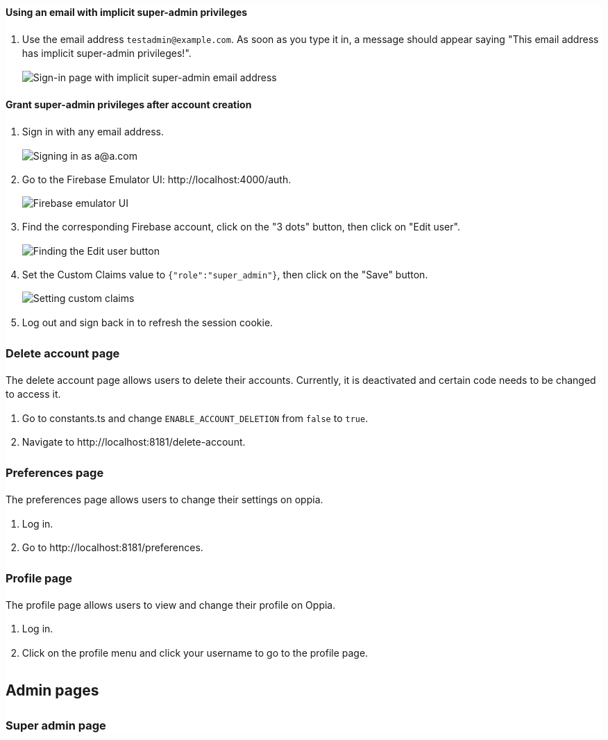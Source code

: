 #### Using an email with implicit super-admin privileges

1. Use the email address `testadmin@example.com`. As soon as you type it in, a message should appear saying "This email address has implicit super-admin privileges!".

   ![Sign-in page with implicit super-admin email address](images/Webpage-Guide/implicitSuperAdmin.png)

#### Grant super-admin privileges after account creation

1. Sign in with any email address.

   ![Signing in as a@a.com](images/Webpage-Guide/nonAdminSignUp.png)

2. Go to the Firebase Emulator UI: http://localhost:4000/auth.

   ![Firebase emulator UI](images/Webpage-Guide/firebaseEmulatorUI.png)

3. Find the corresponding Firebase account, click on the "3 dots" button, then click on "Edit user".

   ![Finding the Edit user button](images/Webpage-Guide/firebaseEditUser.png)

4. Set the Custom Claims value to `{"role":"super_admin"}`, then click on the "Save" button.

   ![Setting custom claims](images/Webpage-Guide/firebaseCustomClaims.png)

5. Log out and sign back in to refresh the session cookie.

### Delete account page

The delete account page allows users to delete their accounts. Currently, it is deactivated and certain code needs to be changed to access it.

1. Go to constants.ts and change `ENABLE_ACCOUNT_DELETION` from `false` to `true`.

2. Navigate to http://localhost:8181/delete-account.

### Preferences page

The preferences page allows users to change their settings on oppia.

1. Log in.

2. Go to http://localhost:8181/preferences.

### Profile page

The profile page allows users to view and change their profile on Oppia.

1. Log in.

2. Click on the profile menu and click your username to go to the profile page.

## Admin pages

### Super admin page
